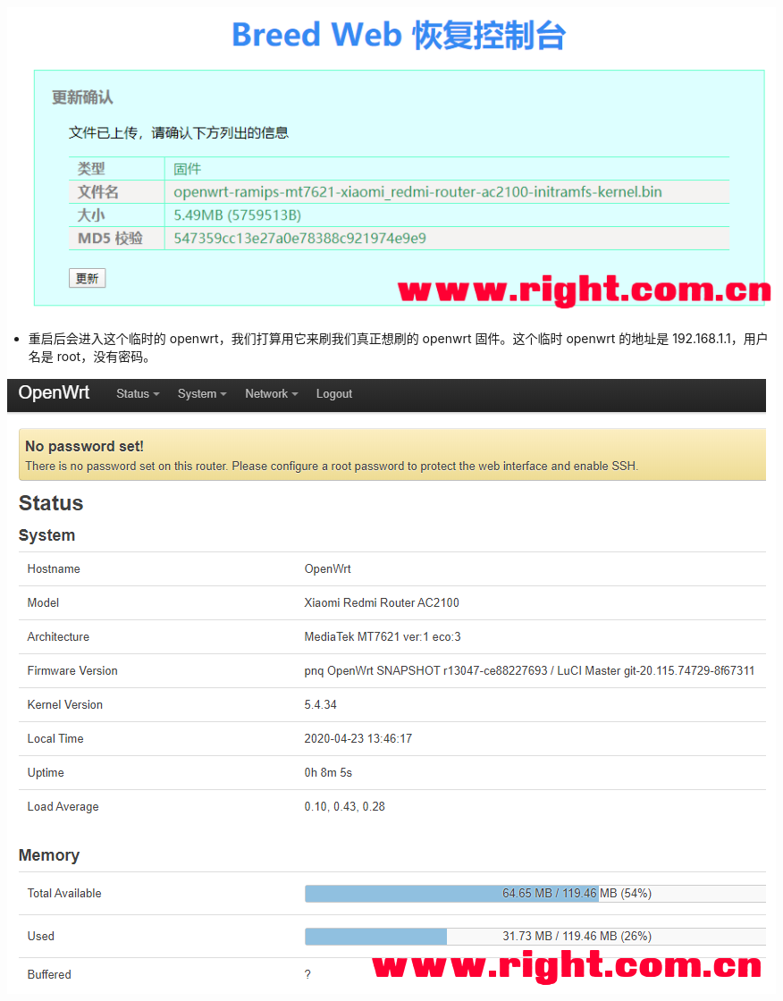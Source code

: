 ![](./assets/ac2100_22.png)

- 重启后会进入这个临时的 openwrt，我们打算用它来刷我们真正想刷的 openwrt 固件。这个临时 openwrt 的地址是 192.168.1.1，用户名是 root，没有密码。

![](./assets/ac2100_23.png)
